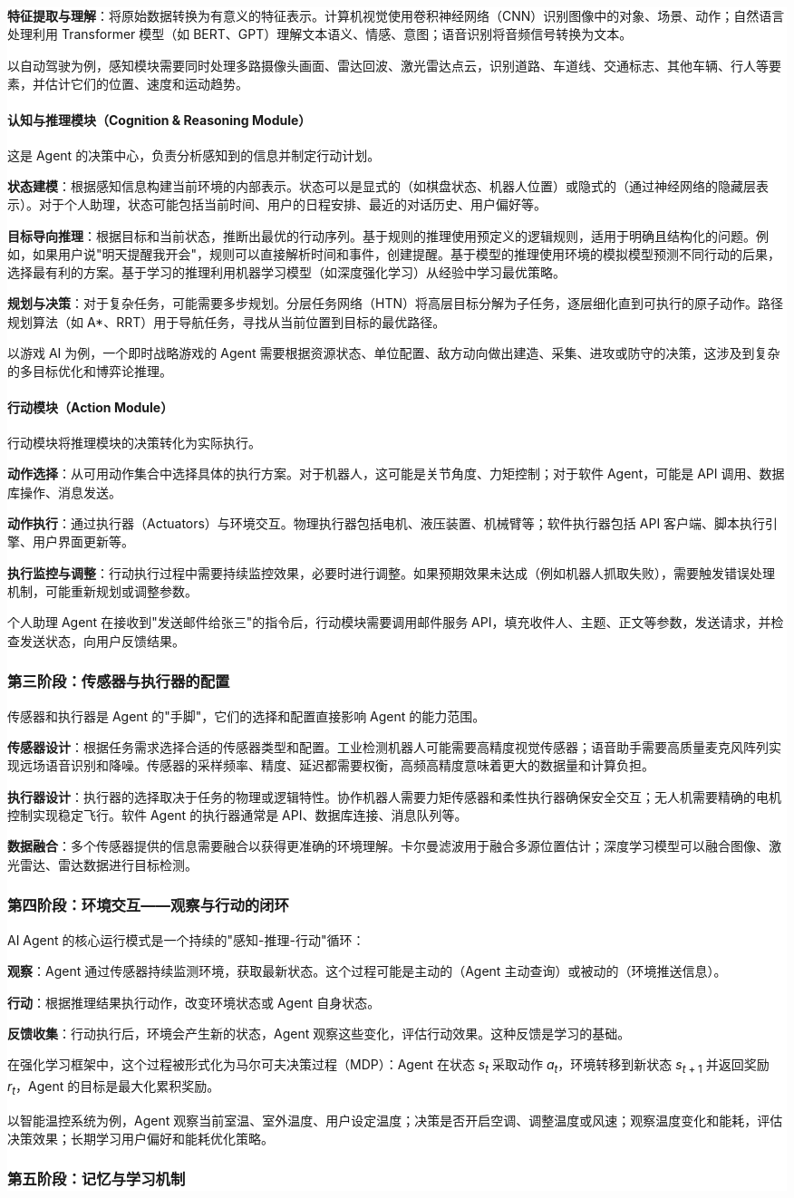 **特征提取与理解**：将原始数据转换为有意义的特征表示。计算机视觉使用卷积神经网络（CNN）识别图像中的对象、场景、动作；自然语言处理利用 Transformer 模型（如 BERT、GPT）理解文本语义、情感、意图；语音识别将音频信号转换为文本。

以自动驾驶为例，感知模块需要同时处理多路摄像头画面、雷达回波、激光雷达点云，识别道路、车道线、交通标志、其他车辆、行人等要素，并估计它们的位置、速度和运动趋势。

#### 认知与推理模块（Cognition & Reasoning Module）

这是 Agent 的决策中心，负责分析感知到的信息并制定行动计划。

**状态建模**：根据感知信息构建当前环境的内部表示。状态可以是显式的（如棋盘状态、机器人位置）或隐式的（通过神经网络的隐藏层表示）。对于个人助理，状态可能包括当前时间、用户的日程安排、最近的对话历史、用户偏好等。

**目标导向推理**：根据目标和当前状态，推断出最优的行动序列。基于规则的推理使用预定义的逻辑规则，适用于明确且结构化的问题。例如，如果用户说"明天提醒我开会"，规则可以直接解析时间和事件，创建提醒。基于模型的推理使用环境的模拟模型预测不同行动的后果，选择最有利的方案。基于学习的推理利用机器学习模型（如深度强化学习）从经验中学习最优策略。

**规划与决策**：对于复杂任务，可能需要多步规划。分层任务网络（HTN）将高层目标分解为子任务，逐层细化直到可执行的原子动作。路径规划算法（如 A\*、RRT）用于导航任务，寻找从当前位置到目标的最优路径。

以游戏 AI 为例，一个即时战略游戏的 Agent 需要根据资源状态、单位配置、敌方动向做出建造、采集、进攻或防守的决策，这涉及到复杂的多目标优化和博弈论推理。

#### 行动模块（Action Module）

行动模块将推理模块的决策转化为实际执行。

**动作选择**：从可用动作集合中选择具体的执行方案。对于机器人，这可能是关节角度、力矩控制；对于软件 Agent，可能是 API 调用、数据库操作、消息发送。

**动作执行**：通过执行器（Actuators）与环境交互。物理执行器包括电机、液压装置、机械臂等；软件执行器包括 API 客户端、脚本执行引擎、用户界面更新等。

**执行监控与调整**：行动执行过程中需要持续监控效果，必要时进行调整。如果预期效果未达成（例如机器人抓取失败），需要触发错误处理机制，可能重新规划或调整参数。

个人助理 Agent 在接收到"发送邮件给张三"的指令后，行动模块需要调用邮件服务 API，填充收件人、主题、正文等参数，发送请求，并检查发送状态，向用户反馈结果。

### 第三阶段：传感器与执行器的配置

传感器和执行器是 Agent 的"手脚"，它们的选择和配置直接影响 Agent 的能力范围。

**传感器设计**：根据任务需求选择合适的传感器类型和配置。工业检测机器人可能需要高精度视觉传感器；语音助手需要高质量麦克风阵列实现远场语音识别和降噪。传感器的采样频率、精度、延迟都需要权衡，高频高精度意味着更大的数据量和计算负担。

**执行器设计**：执行器的选择取决于任务的物理或逻辑特性。协作机器人需要力矩传感器和柔性执行器确保安全交互；无人机需要精确的电机控制实现稳定飞行。软件 Agent 的执行器通常是 API、数据库连接、消息队列等。

**数据融合**：多个传感器提供的信息需要融合以获得更准确的环境理解。卡尔曼滤波用于融合多源位置估计；深度学习模型可以融合图像、激光雷达、雷达数据进行目标检测。

### 第四阶段：环境交互——观察与行动的闭环

AI Agent 的核心运行模式是一个持续的"感知-推理-行动"循环：

**观察**：Agent 通过传感器持续监测环境，获取最新状态。这个过程可能是主动的（Agent 主动查询）或被动的（环境推送信息）。

**行动**：根据推理结果执行动作，改变环境状态或 Agent 自身状态。

**反馈收集**：行动执行后，环境会产生新的状态，Agent 观察这些变化，评估行动效果。这种反馈是学习的基础。

在强化学习框架中，这个过程被形式化为马尔可夫决策过程（MDP）：Agent 在状态 $s_t$ 采取动作 $a_t$，环境转移到新状态 $s_{t+1}$ 并返回奖励 $r_t$，Agent 的目标是最大化累积奖励。

以智能温控系统为例，Agent 观察当前室温、室外温度、用户设定温度；决策是否开启空调、调整温度或风速；观察温度变化和能耗，评估决策效果；长期学习用户偏好和能耗优化策略。

### 第五阶段：记忆与学习机制
